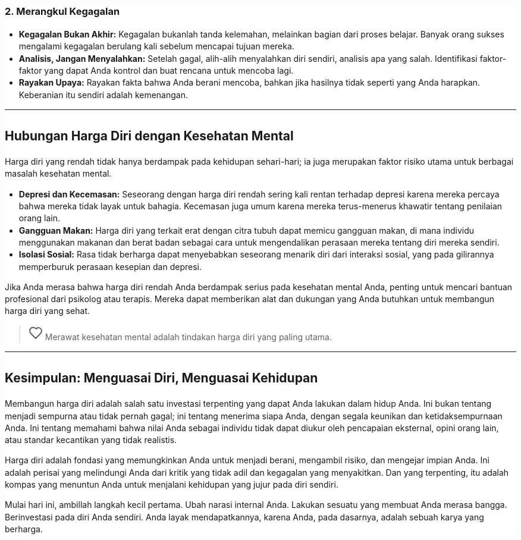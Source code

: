 ### 2. Merangkul Kegagalan
* **Kegagalan Bukan Akhir:** Kegagalan bukanlah tanda kelemahan, melainkan bagian dari proses belajar. Banyak orang sukses mengalami kegagalan berulang kali sebelum mencapai tujuan mereka.
* **Analisis, Jangan Menyalahkan:** Setelah gagal, alih-alih menyalahkan diri sendiri, analisis apa yang salah. Identifikasi faktor-faktor yang dapat Anda kontrol dan buat rencana untuk mencoba lagi.
* **Rayakan Upaya:** Rayakan fakta bahwa Anda berani mencoba, bahkan jika hasilnya tidak seperti yang Anda harapkan. Keberanian itu sendiri adalah kemenangan.

---

## <a id="kesehatan-mental">Hubungan Harga Diri dengan Kesehatan Mental</a>

Harga diri yang rendah tidak hanya berdampak pada kehidupan sehari-hari; ia juga merupakan faktor risiko utama untuk berbagai masalah kesehatan mental.
* **Depresi dan Kecemasan:** Seseorang dengan harga diri rendah sering kali rentan terhadap depresi karena mereka percaya bahwa mereka tidak layak untuk bahagia. Kecemasan juga umum karena mereka terus-menerus khawatir tentang penilaian orang lain.
* **Gangguan Makan:** Harga diri yang terkait erat dengan citra tubuh dapat memicu gangguan makan, di mana individu menggunakan makanan dan berat badan sebagai cara untuk mengendalikan perasaan mereka tentang diri mereka sendiri.
* **Isolasi Sosial:** Rasa tidak berharga dapat menyebabkan seseorang menarik diri dari interaksi sosial, yang pada gilirannya memperburuk perasaan kesepian dan depresi.

Jika Anda merasa bahwa harga diri rendah Anda berdampak serius pada kesehatan mental Anda, penting untuk mencari bantuan profesional dari psikolog atau terapis. Mereka dapat memberikan alat dan dukungan yang Anda butuhkan untuk membangun harga diri yang sehat.

> <svg xmlns='http://www.w3.org/2000/svg' width='24' height='24' viewBox='0 0 24 24' fill='none' stroke='currentColor' stroke-width='2' stroke-linecap='round' stroke-linejoin='round' class='lucide lucide-heart'><path d='M19 14c1.49-1.46 3-3.21 3-5.5A5.5 5.5 0 0 0 16.5 3c-1.76 0-3 1.14-3.5 2-1-.86-1.74-2-3.5-2A5.5 5.5 0 0 0 2 8.5c0 2.3 1.5 4.05 3 5.5l7 7Z'/></svg> Merawat kesehatan mental adalah tindakan harga diri yang paling utama.

---

## <a id="kesimpulan">Kesimpulan: Menguasai Diri, Menguasai Kehidupan</a>

Membangun harga diri adalah salah satu investasi terpenting yang dapat Anda lakukan dalam hidup Anda. Ini bukan tentang menjadi sempurna atau tidak pernah gagal; ini tentang menerima siapa Anda, dengan segala keunikan dan ketidaksempurnaan Anda. Ini tentang memahami bahwa nilai Anda sebagai individu tidak dapat diukur oleh pencapaian eksternal, opini orang lain, atau standar kecantikan yang tidak realistis.

Harga diri adalah fondasi yang memungkinkan Anda untuk menjadi berani, mengambil risiko, dan mengejar impian Anda. Ini adalah perisai yang melindungi Anda dari kritik yang tidak adil dan kegagalan yang menyakitkan. Dan yang terpenting, itu adalah kompas yang menuntun Anda untuk menjalani kehidupan yang jujur pada diri sendiri.

Mulai hari ini, ambillah langkah kecil pertama. Ubah narasi internal Anda. Lakukan sesuatu yang membuat Anda merasa bangga. Berinvestasi pada diri Anda sendiri. Anda layak mendapatkannya, karena Anda, pada dasarnya, adalah sebuah karya yang berharga.

